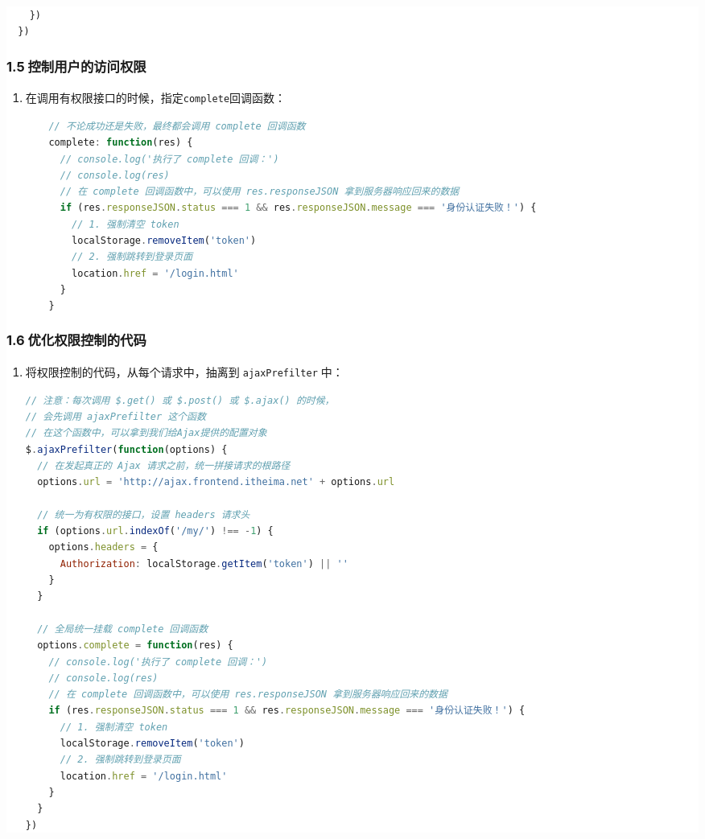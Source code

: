    ```js
       })
     })
   ```


### 1.5 控制用户的访问权限

1. 在调用有权限接口的时候，指定`complete`回调函数：

   ```js
       // 不论成功还是失败，最终都会调用 complete 回调函数
       complete: function(res) {
         // console.log('执行了 complete 回调：')
         // console.log(res)
         // 在 complete 回调函数中，可以使用 res.responseJSON 拿到服务器响应回来的数据
         if (res.responseJSON.status === 1 && res.responseJSON.message === '身份认证失败！') {
           // 1. 强制清空 token
           localStorage.removeItem('token')
           // 2. 强制跳转到登录页面
           location.href = '/login.html'
         }
       }
   ```


### 1.6 优化权限控制的代码

1. 将权限控制的代码，从每个请求中，抽离到 `ajaxPrefilter` 中：

   ```js
   // 注意：每次调用 $.get() 或 $.post() 或 $.ajax() 的时候，
   // 会先调用 ajaxPrefilter 这个函数
   // 在这个函数中，可以拿到我们给Ajax提供的配置对象
   $.ajaxPrefilter(function(options) {
     // 在发起真正的 Ajax 请求之前，统一拼接请求的根路径
     options.url = 'http://ajax.frontend.itheima.net' + options.url
   
     // 统一为有权限的接口，设置 headers 请求头
     if (options.url.indexOf('/my/') !== -1) {
       options.headers = {
         Authorization: localStorage.getItem('token') || ''
       }
     }
   
     // 全局统一挂载 complete 回调函数
     options.complete = function(res) {
       // console.log('执行了 complete 回调：')
       // console.log(res)
       // 在 complete 回调函数中，可以使用 res.responseJSON 拿到服务器响应回来的数据
       if (res.responseJSON.status === 1 && res.responseJSON.message === '身份认证失败！') {
         // 1. 强制清空 token
         localStorage.removeItem('token')
         // 2. 强制跳转到登录页面
         location.href = '/login.html'
       }
     }
   })
   
   ```

